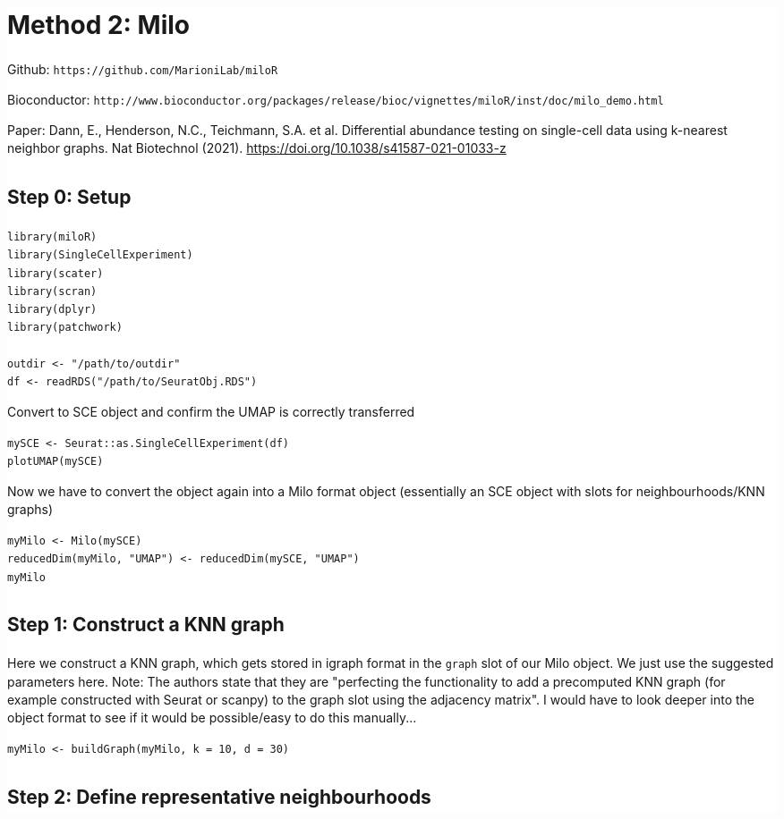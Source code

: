 # Method 2: Milo

Github: `https://github.com/MarioniLab/miloR`

Bioconductor: `http://www.bioconductor.org/packages/release/bioc/vignettes/miloR/inst/doc/milo_demo.html`

Paper: Dann, E., Henderson, N.C., Teichmann, S.A. et al. Differential abundance testing on single-cell data using k-nearest neighbor graphs. Nat Biotechnol (2021). https://doi.org/10.1038/s41587-021-01033-z

## Step 0: Setup

```{r}
library(miloR)
library(SingleCellExperiment)
library(scater)
library(scran)
library(dplyr)
library(patchwork)

outdir <- "/path/to/outdir"
df <- readRDS("/path/to/SeuratObj.RDS")
```

Convert to SCE object and confirm the UMAP is correctly transferred

```{r}
mySCE <- Seurat::as.SingleCellExperiment(df)
plotUMAP(mySCE)
```

Now we have to convert the object again into a Milo format object (essentially an SCE object with slots for neighbourhoods/KNN graphs)

```{r}
myMilo <- Milo(mySCE)
reducedDim(myMilo, "UMAP") <- reducedDim(mySCE, "UMAP")
myMilo
```

## Step 1: Construct a KNN graph

Here we construct a KNN graph, which gets stored in igraph format in the `graph` slot of our Milo object. We just use the suggested parameters here. Note: The authors state that they are "perfecting the functionality to add a precomputed KNN graph (for example constructed with Seurat or scanpy) to the graph slot using the adjacency matrix". I would have to look deeper into the object format to see if it would be possible/easy to do this manually...

```{r}
myMilo <- buildGraph(myMilo, k = 10, d = 30)
```

## Step 2: Define representative neighbourhoods
